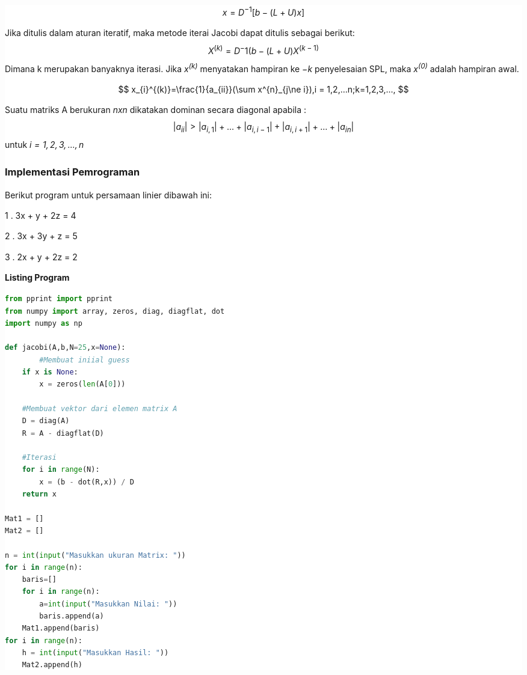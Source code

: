 $$
x = D^{-1}[b-(L +U)x]
$$

Jika ditulis dalam aturan iteratif, maka metode iterai Jacobi dapat ditulis sebagai berikut:
$$
X^{(k)}=D^-1(b-(L+U)X^{(k-1)}
$$
Dimana k merupakan banyaknya iterasi. Jika *$x^{(k)}$* menyatakan hampiran ke *$-k$*
penyelesaian SPL, maka *$x^{(0)}$* adalah hampiran awal.


$$
x_{i}^{(k)}=\frac{1}{a_{ii}}(\sum x^{n}_{j\ne i}),i = 1,2,...n;k=1,2,3,...,
$$


Suatu matriks A berukuran *$nxn$* dikatakan dominan secara diagonal apabila :
$$
|a_{ii}|>|a_{i,1}|+...+|a_{i,i-1}|+|a_{i,i+1}|+...+|a_{in}|
$$
untuk *$i =1,2,3,...,n$*

### Implementasi Pemrograman

Berikut program untuk persamaan linier dibawah ini:

1 . 3x + y + 2z = 4

2 . 3x + 3y + z = 5

3 . 2x + y + 2z = 2

**Listing Program**

```python
from pprint import pprint
from numpy import array, zeros, diag, diagflat, dot
import numpy as np

def jacobi(A,b,N=25,x=None):
        #Membuat iniial guess                                       
    if x is None:
        x = zeros(len(A[0]))

    #Membuat vektor dari elemen matrix A                             
    D = diag(A)
    R = A - diagflat(D)

    #Iterasi                                                                                          
    for i in range(N):
        x = (b - dot(R,x)) / D
    return x

Mat1 = []
Mat2 = []

n = int(input("Masukkan ukuran Matrix: "))
for i in range(n):
    baris=[]
    for i in range(n):
        a=int(input("Masukkan Nilai: "))
        baris.append(a)
    Mat1.append(baris)
for i in range(n):
    h = int(input("Masukkan Hasil: "))
    Mat2.append(h)
```